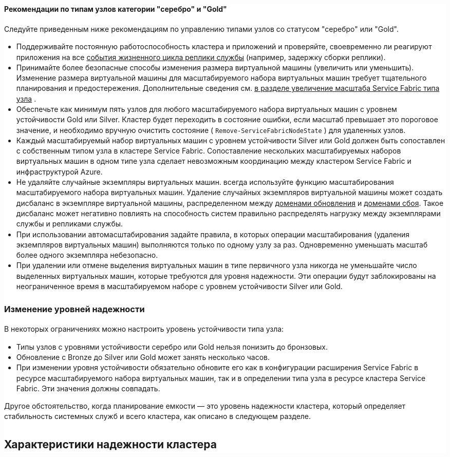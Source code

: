 #### <a name="best-practices-for-silver-and-gold-durability-node-types"></a>Рекомендации по типам узлов категории "серебро" и "Gold"

Следуйте приведенным ниже рекомендациям по управлению типами узлов со статусом "серебро" или "Gold".

* Поддерживайте постоянную работоспособность кластера и приложений и проверяйте, своевременно ли реагируют приложения на все [события жизненного цикла реплики службы](service-fabric-reliable-services-lifecycle.md) (например, задержку сборки реплики).
* Принимайте более безопасные способы изменения размера виртуальной машины (увеличить или уменьшить). Изменение размера виртуальной машины для масштабируемого набора виртуальных машин требует тщательного планирования и предостережения. Дополнительные сведения см. [в разделе увеличение масштаба Service Fabric типа узла](service-fabric-scale-up-primary-node-type.md) .
* Обеспечьте как минимум пять узлов для любого масштабируемого набора виртуальных машин с уровнем устойчивости Gold или Silver. Кластер будет переходить в состояние ошибки, если масштаб превышает это пороговое значение, и необходимо вручную очистить состояние ( `Remove-ServiceFabricNodeState` ) для удаленных узлов.
* Каждый масштабируемый набор виртуальных машин с уровнем устойчивости Silver или Gold должен быть сопоставлен с собственным типом узла в кластере Service Fabric. Сопоставление нескольких масштабируемых наборов виртуальных машин в одном типе узла сделает невозможным координацию между кластером Service Fabric и инфраструктурой Azure.
* Не удаляйте случайные экземпляры виртуальных машин. всегда используйте функцию масштабирования масштабируемого набора виртуальных машин. Удаление случайных экземпляров виртуальной машины может создать дисбаланс в экземпляре виртуальной машины, распределенном между [доменами обновления](service-fabric-cluster-resource-manager-cluster-description.md#upgrade-domains) и [доменами сбоя](service-fabric-cluster-resource-manager-cluster-description.md#fault-domains). Такое дисбаланс может негативно повлиять на способность систем правильно распределять нагрузку между экземплярами службы и репликами службы.
* При использовании автомасштабирования задайте правила, в которых операции масштабирования (удаления экземпляров виртуальных машин) выполняются только по одному узлу за раз. Одновременно уменьшать масштаб более одного экземпляра небезопасно.
* При удалении или отмене выделения виртуальных машин в типе первичного узла никогда не уменьшайте число выделенных виртуальных машин, которые требуются для уровня надежности. Эти операции будут заблокированы на неограниченное время в масштабируемом наборе с уровнем устойчивости Silver или Gold.

### <a name="changing-durability-levels"></a>Изменение уровней надежности

В некоторых ограничениях можно настроить уровень устойчивости типа узла:

* Типы узлов с уровнями устойчивости серебро или Gold нельзя понизить до бронзовых.
* Обновление с Bronze до Silver или Gold может занять несколько часов.
* При изменении уровня устойчивости обязательно обновите его как в конфигурации расширения Service Fabric в ресурсе масштабируемого набора виртуальных машин, так и в определении типа узла в ресурсе кластера Service Fabric. Эти значения должны совпадать.

Другое обстоятельство, когда планирование емкости — это уровень надежности кластера, который определяет стабильность системных служб и всего кластера, как описано в следующем разделе.

## <a name="reliability-characteristics-of-the-cluster"></a>Характеристики надежности кластера
